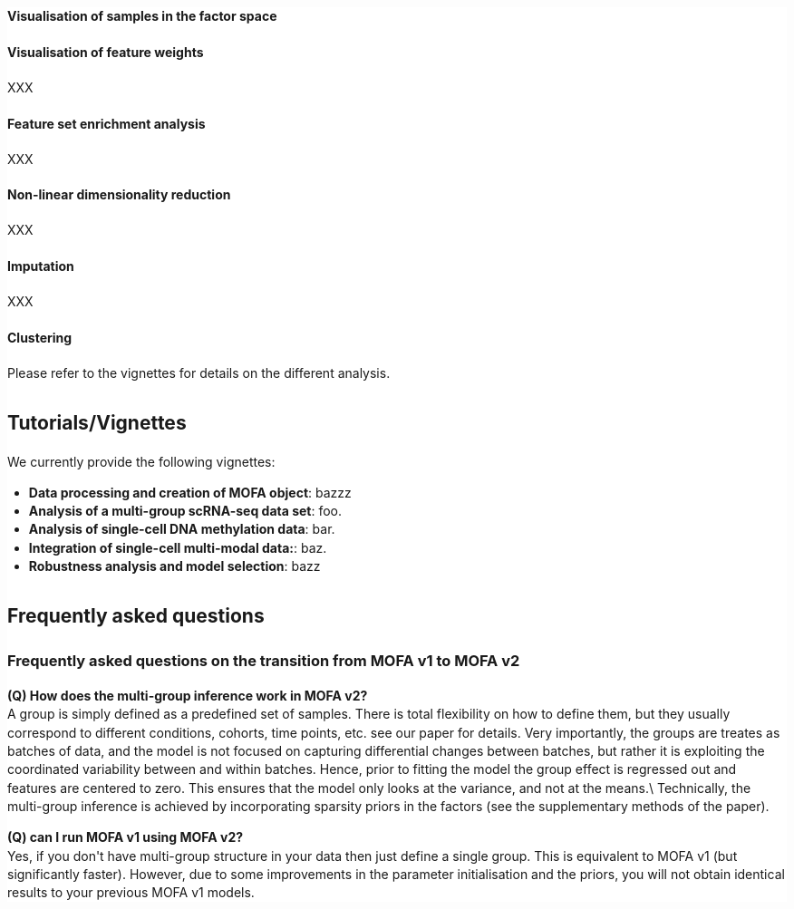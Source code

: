 #### Visualisation of samples in the factor space

#### Visualisation of feature weights
XXX

#### Feature set enrichment analysis
XXX

#### Non-linear dimensionality reduction
XXX

#### Imputation
XXX

#### Clustering

Please refer to the vignettes for details on the different analysis.  
	

## Tutorials/Vignettes
We currently provide the following vignettes:

* **Data processing and creation of MOFA object**: bazzz
* **Analysis of a multi-group scRNA-seq data set**: foo.
* **Analysis of single-cell DNA methylation data**: bar.
* **Integration of single-cell multi-modal data:**: baz.
* **Robustness analysis and model selection**: bazz


## Frequently asked questions

### Frequently asked questions on the transition from MOFA v1 to MOFA v2

**(Q) How does the multi-group inference work in MOFA v2?**  
A group is simply defined as a predefined set of samples. There is total flexibility on how to define them, but they usually correspond to different conditions, cohorts, time points, etc. see our paper for details.
Very importantly, the groups are treates as batches of data, and the model is not focused on capturing differential changes between batches, but rather it is exploiting the coordinated variability between and within batches. Hence, prior to fitting the model the group effect is regressed out and features are centered to zero. This ensures that the model only looks at the variance, and not at the means.\\
Technically, the multi-group inference is achieved by incorporating sparsity priors in the factors (see the supplementary methods of the paper).

**(Q) can I run MOFA v1 using MOFA v2?**  
Yes, if you don't have multi-group structure in your data then just define a single group. This is equivalent to MOFA v1 (but significantly faster). However, due to some improvements in the parameter initialisation and the priors, you will not obtain identical results to your previous MOFA v1 models.
